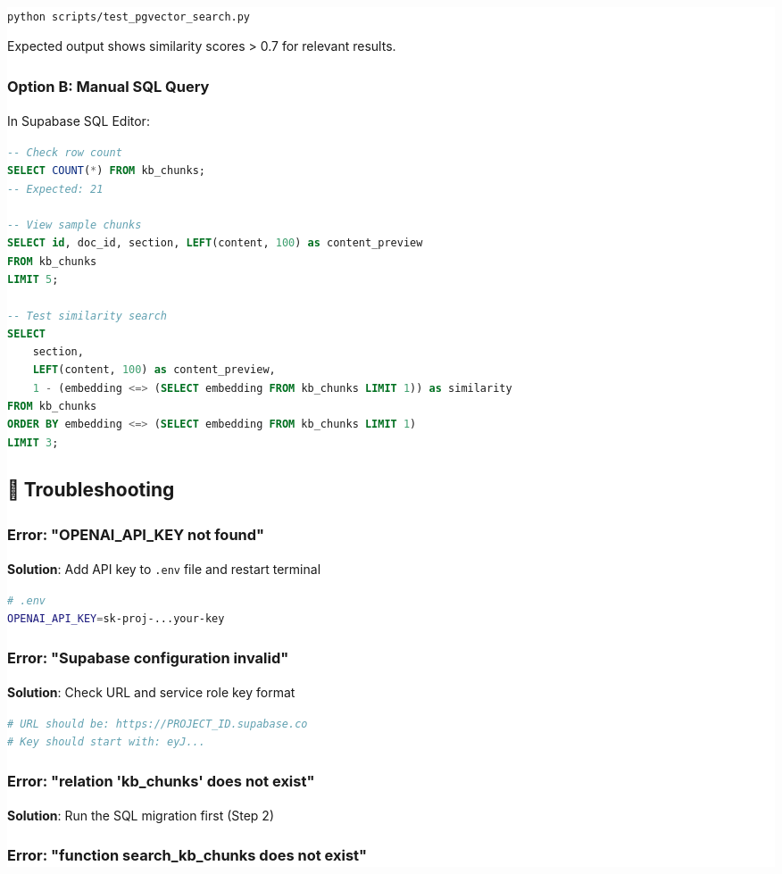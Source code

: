 ```bash
python scripts/test_pgvector_search.py
```

Expected output shows similarity scores > 0.7 for relevant results.

### Option B: Manual SQL Query

In Supabase SQL Editor:

```sql
-- Check row count
SELECT COUNT(*) FROM kb_chunks;
-- Expected: 21

-- View sample chunks
SELECT id, doc_id, section, LEFT(content, 100) as content_preview
FROM kb_chunks
LIMIT 5;

-- Test similarity search
SELECT
    section,
    LEFT(content, 100) as content_preview,
    1 - (embedding <=> (SELECT embedding FROM kb_chunks LIMIT 1)) as similarity
FROM kb_chunks
ORDER BY embedding <=> (SELECT embedding FROM kb_chunks LIMIT 1)
LIMIT 3;
```

## 🐛 Troubleshooting

### Error: "OPENAI_API_KEY not found"

**Solution**: Add API key to `.env` file and restart terminal

```bash
# .env
OPENAI_API_KEY=sk-proj-...your-key
```

### Error: "Supabase configuration invalid"

**Solution**: Check URL and service role key format

```bash
# URL should be: https://PROJECT_ID.supabase.co
# Key should start with: eyJ...
```

### Error: "relation 'kb_chunks' does not exist"

**Solution**: Run the SQL migration first (Step 2)

### Error: "function search_kb_chunks does not exist"
